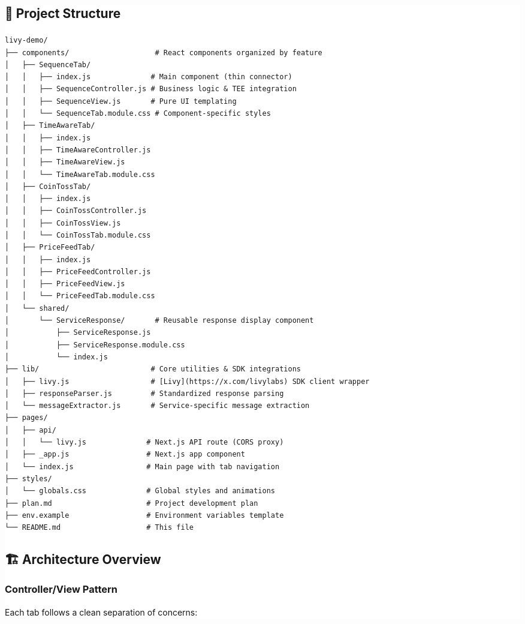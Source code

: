 ## 📁 Project Structure

```
livy-demo/
├── components/                    # React components organized by feature
│   ├── SequenceTab/
│   │   ├── index.js              # Main component (thin connector)
│   │   ├── SequenceController.js # Business logic & TEE integration
│   │   ├── SequenceView.js       # Pure UI templating
│   │   └── SequenceTab.module.css # Component-specific styles
│   ├── TimeAwareTab/
│   │   ├── index.js              
│   │   ├── TimeAwareController.js
│   │   ├── TimeAwareView.js      
│   │   └── TimeAwareTab.module.css
│   ├── CoinTossTab/
│   │   ├── index.js              
│   │   ├── CoinTossController.js 
│   │   ├── CoinTossView.js       
│   │   └── CoinTossTab.module.css
│   ├── PriceFeedTab/
│   │   ├── index.js              
│   │   ├── PriceFeedController.js
│   │   ├── PriceFeedView.js      
│   │   └── PriceFeedTab.module.css
│   └── shared/
│       └── ServiceResponse/       # Reusable response display component
│           ├── ServiceResponse.js
│           ├── ServiceResponse.module.css
│           └── index.js
├── lib/                          # Core utilities & SDK integrations
│   ├── livy.js                   # [Livy](https://x.com/livylabs) SDK client wrapper
│   ├── responseParser.js         # Standardized response parsing
│   └── messageExtractor.js       # Service-specific message extraction
├── pages/
│   ├── api/
│   │   └── livy.js              # Next.js API route (CORS proxy)
│   ├── _app.js                  # Next.js app component
│   └── index.js                 # Main page with tab navigation
├── styles/
│   └── globals.css              # Global styles and animations
├── plan.md                      # Project development plan
├── env.example                  # Environment variables template
└── README.md                    # This file
```

## 🏗️ Architecture Overview

### Controller/View Pattern
Each tab follows a clean separation of concerns:
